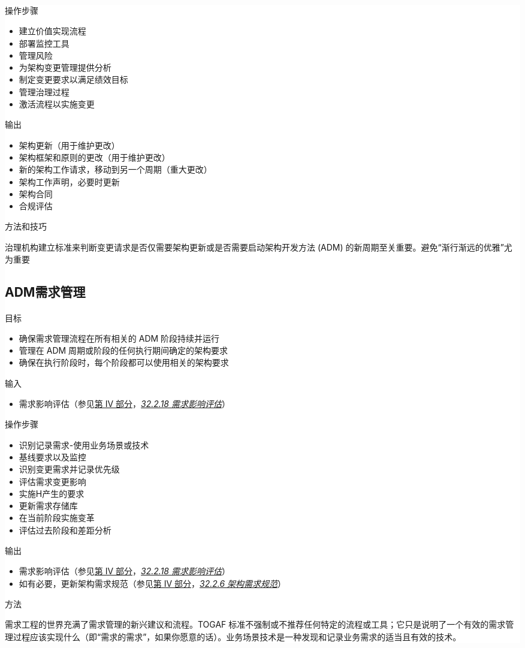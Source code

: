 操作步骤

* 建立价值实现流程
* 部署监控工具
* 管理风险
* 为架构变更管理提供分析
* 制定变更要求以满足绩效目标
* 管理治理过程
* 激活流程以实施变更

输出

* 架构更新（用于维护更改）
* 架构框架和原则的更改（用于维护更改）
* 新的架构工作请求，移动到另一个周期（重大更改）
* 架构工作声明，必要时更新
* 架构合同
* 合规评估

方法和技巧

治理机构建立标准来判断变更请求是否仅需要架构更新或是否需要启动架构开发方法 (ADM) 的新周期至关重要。避免“渐行渐远的优雅”尤为重要

## ADM需求管理

目标

* 确保需求管理流程在所有相关的 ADM 阶段持续并运行
* 管理在 ADM 周期或阶段的任何执行期间确定的架构要求
* 确保在执行阶段时，每个阶段都可以使用相关的架构要求

输入

* 需求影响评估（参见[第 IV 部分](https://pubs.opengroup.org/architecture/togaf9-doc/m/pt4.html)，[*32.2.18 需求影响评估*](https://pubs.opengroup.org/architecture/togaf9-doc/m/chap32.html#tag_32_02_18)）

操作步骤

* 识别记录需求-使用业务场景或技术
* 基线要求以及监控
* 识别变更需求并记录优先级
* 评估需求变更影响
* 实施H产生的要求
* 更新需求存储库
* 在当前阶段实施变革
* 评估过去阶段和差距分析

输出

* 需求影响评估（参见[第 IV 部分](https://pubs.opengroup.org/architecture/togaf9-doc/m/pt4.html)，[*32.2.18 需求影响评估*](https://pubs.opengroup.org/architecture/togaf9-doc/m/chap32.html#tag_32_02_18)）
* 如有必要，更新架构需求规范（参见[第 IV 部分](https://pubs.opengroup.org/architecture/togaf9-doc/m/pt4.html)，[*32.2.6 架构需求规范*](https://pubs.opengroup.org/architecture/togaf9-doc/m/chap32.html#tag_32_02_06)）

方法

需求工程的世界充满了需求管理的新兴建议和流程。TOGAF 标准不强制或不推荐任何特定的流程或工具；它只是说明了一个有效的需求管理过程应该实现什么（即“需求的需求”，如果你愿意的话）。业务场景技术是一种发现和记录业务需求的适当且有效的技术。
